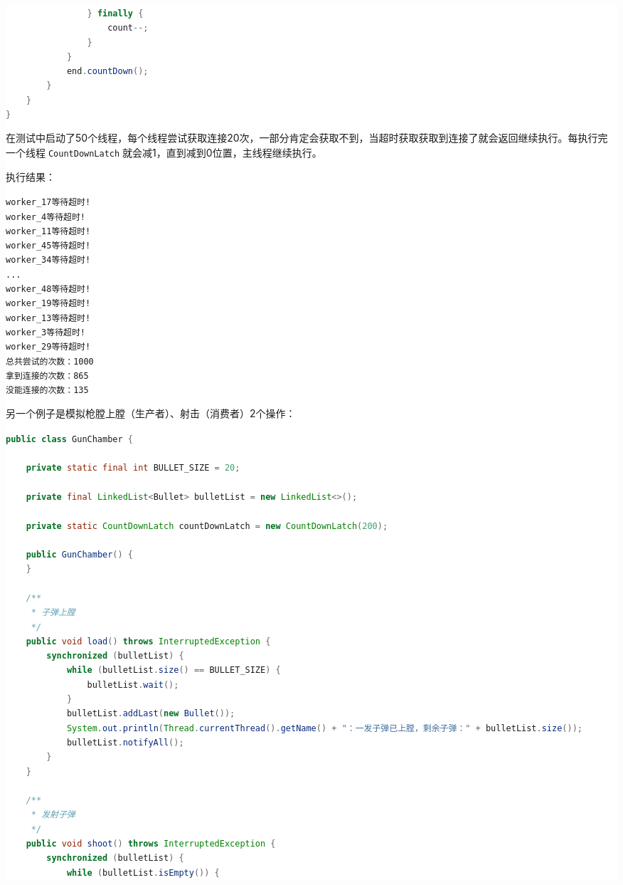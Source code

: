 ```java
                } finally {
                    count--;
                }
            }
            end.countDown();
        }
    }
}
```
在测试中启动了50个线程，每个线程尝试获取连接20次，一部分肯定会获取不到，当超时获取获取到连接了就会返回继续执行。每执行完一个线程 `CountDownLatch` 就会减1，直到减到0位置，主线程继续执行。

执行结果：
```console
worker_17等待超时!
worker_4等待超时!
worker_11等待超时!
worker_45等待超时!
worker_34等待超时!
...
worker_48等待超时!
worker_19等待超时!
worker_13等待超时!
worker_3等待超时!
worker_29等待超时!
总共尝试的次数：1000
拿到连接的次数：865
没能连接的次数：135
```

另一个例子是模拟枪膛上膛（生产者）、射击（消费者）2个操作：
```java
public class GunChamber {

    private static final int BULLET_SIZE = 20;

    private final LinkedList<Bullet> bulletList = new LinkedList<>();

    private static CountDownLatch countDownLatch = new CountDownLatch(200);

    public GunChamber() {
    }

    /**
     * 子弹上膛
     */
    public void load() throws InterruptedException {
        synchronized (bulletList) {
            while (bulletList.size() == BULLET_SIZE) {
                bulletList.wait();
            }
            bulletList.addLast(new Bullet());
            System.out.println(Thread.currentThread().getName() + "：一发子弹已上膛，剩余子弹：" + bulletList.size());
            bulletList.notifyAll();
        }
    }

    /**
     * 发射子弹
     */
    public void shoot() throws InterruptedException {
        synchronized (bulletList) {
            while (bulletList.isEmpty()) {
```